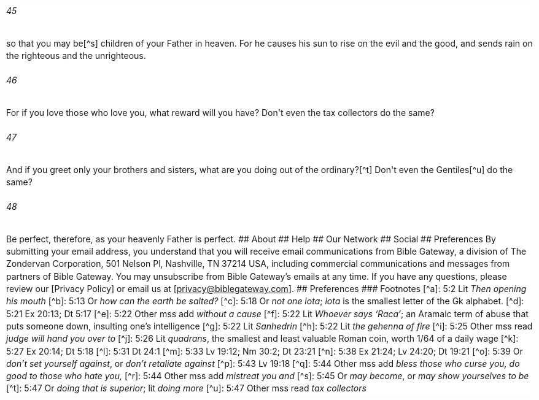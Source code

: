 
###### 45 




so that you may be[^s] children of your Father in heaven. For he causes his sun to rise on the evil and the good, and sends rain on the righteous and the unrighteous. 









###### 46 




For if you love those who love you, what reward will you have? Don't even the tax collectors do the same? 









###### 47 




And if you greet only your brothers and sisters, what are you doing out of the ordinary?[^t] Don't even the Gentiles[^u] do the same? 









###### 48 




Be perfect, therefore, as your heavenly Father is perfect. ## About ## Help ## Our Network ## Social ## Preferences By submitting your email address, you understand that you will receive email communications from Bible Gateway, a division of The Zondervan Corporation, 501 Nelson Pl, Nashville, TN 37214 USA, including commercial communications and messages from partners of Bible Gateway. You may unsubscribe from Bible Gateway&rsquo;s emails at any time. If you have any questions, please review our [Privacy Policy] or email us at [privacy@biblegateway.com]. ## Preferences ### Footnotes [^a]: 5:2 Lit <em>Then opening his mouth</em> [^b]: 5:13 Or <em>how can the earth be salted?</em> [^c]: 5:18 Or <em>not one iota</em>; <em>iota</em> is the smallest letter of the Gk alphabet. [^d]: 5:21 Ex 20:13; Dt 5:17 [^e]: 5:22 Other mss add <em>without a cause</em> [^f]: 5:22 Lit <em>Whoever says ‘Raca’</em>; an Aramaic term of abuse that puts someone down, insulting one’s intelligence [^g]: 5:22 Lit <em>Sanhedrin</em> [^h]: 5:22 Lit <em>the gehenna of fire</em> [^i]: 5:25 Other mss read <em>judge will hand you over to</em> [^j]: 5:26 Lit <em>quadrans</em>, the smallest and least valuable Roman coin, worth 1/64 of a daily wage [^k]: 5:27 Ex 20:14; Dt 5:18 [^l]: 5:31 Dt 24:1 [^m]: 5:33 Lv 19:12; Nm 30:2; Dt 23:21 [^n]: 5:38 Ex 21:24; Lv 24:20; Dt 19:21 [^o]: 5:39 Or <em>don’t set yourself against</em>, or <em>don’t retaliate against</em> [^p]: 5:43 Lv 19:18 [^q]: 5:44 Other mss add <em>bless those who curse you, do good to those who hate you,</em> [^r]: 5:44 Other mss add <em>mistreat you and</em> [^s]: 5:45 Or <em>may become</em>, or <em>may show yourselves to be</em> [^t]: 5:47 Or <em>doing that is superior</em>; lit <em>doing more</em> [^u]: 5:47 Other mss read <em>tax collectors</em>
